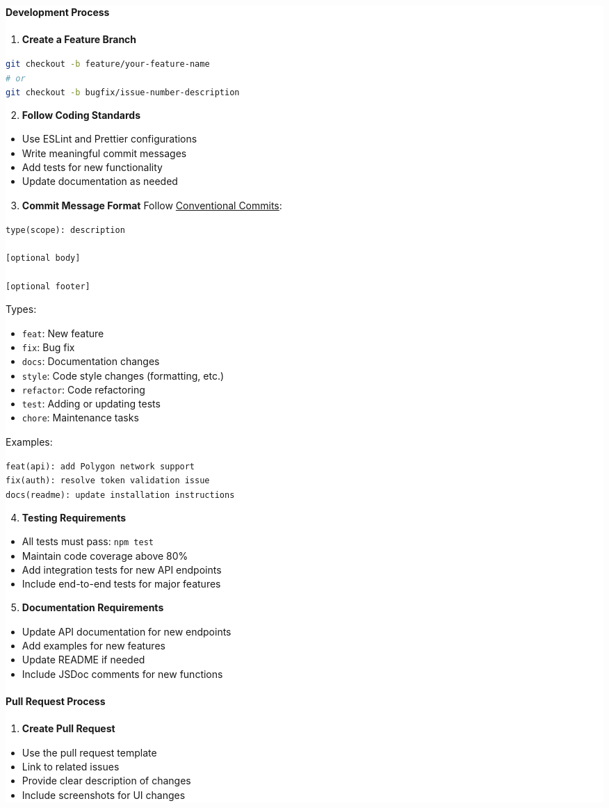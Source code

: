 #### Development Process

1. **Create a Feature Branch**
```bash
git checkout -b feature/your-feature-name
# or
git checkout -b bugfix/issue-number-description
```

2. **Follow Coding Standards**
- Use ESLint and Prettier configurations
- Write meaningful commit messages
- Add tests for new functionality
- Update documentation as needed

3. **Commit Message Format**
Follow [Conventional Commits](https://conventionalcommits.org/):
```
type(scope): description

[optional body]

[optional footer]
```

Types:
- `feat`: New feature
- `fix`: Bug fix
- `docs`: Documentation changes
- `style`: Code style changes (formatting, etc.)
- `refactor`: Code refactoring
- `test`: Adding or updating tests
- `chore`: Maintenance tasks

Examples:
```
feat(api): add Polygon network support
fix(auth): resolve token validation issue
docs(readme): update installation instructions
```

4. **Testing Requirements**
- All tests must pass: `npm test`
- Maintain code coverage above 80%
- Add integration tests for new API endpoints
- Include end-to-end tests for major features

5. **Documentation Requirements**
- Update API documentation for new endpoints
- Add examples for new features
- Update README if needed
- Include JSDoc comments for new functions

#### Pull Request Process

1. **Create Pull Request**
- Use the pull request template
- Link to related issues
- Provide clear description of changes
- Include screenshots for UI changes
